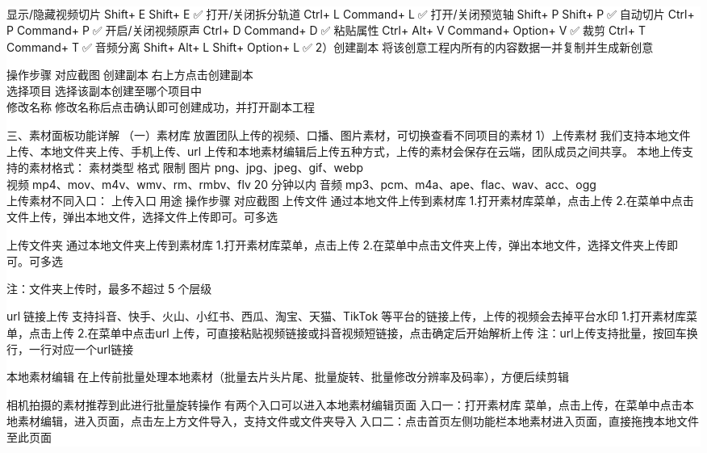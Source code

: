 显示/隐藏视频切片	Shift+  E	Shift+  E	✅
打开/关闭拆分轨道	Ctrl+  L	Command+  L	✅
打开/关闭预览轴	Shift+  P	Shift+  P	✅
自动切片	Ctrl+  P	Command+  P	✅
开启/关闭视频原声	Ctrl+  D	Command+  D	✅
粘贴属性	Ctrl+ Alt+ V	Command+ Option+ V	✅
裁剪	Ctrl+  T	Command+  T	✅
音频分离	Shift+ Alt+ L	Shift+ Option+ L	✅
2）创建副本
将该创意工程内所有的内容数据一并复制并生成新创意

操作步骤	对应截图
创建副本
	右上方点击创建副本	 
选择项目	选择该副本创建至哪个项目中	 
修改名称	修改名称后点击确认即可创建成功，并打开副本工程
	 

三、素材面板功能详解
（一）素材库
放置团队上传的视频、口播、图片素材，可切换查看不同项目的素材
1）上传素材
我们支持本地文件上传、本地文件夹上传、手机上传、url 上传和本地素材编辑后上传五种方式，上传的素材会保存在云端，团队成员之间共享。
本地上传支持的素材格式：
素材类型	格式	限制
图片	png、jpg、jpeg、gif、webp	
视频	mp4、mov、m4v、wmv、rm、rmbv、flv	20 分钟以内
音频	mp3、pcm、m4a、ape、flac、wav、acc、ogg	
上传素材不同入口：
上传入口	用途	操作步骤	对应截图
上传文件
	通过本地文件上传到素材库
	1.打开素材库菜单，点击上传
2.在菜单中点击文件上传，弹出本地文件，选择文件上传即可。可多选


	 
 
上传文件夹
	通过本地文件夹上传到素材库
	1.打开素材库菜单，点击上传
2.在菜单中点击文件夹上传，弹出本地文件，选择文件夹上传即可。可多选

注：文件夹上传时，最多不超过 5 个层级
	 
 
url 链接上传	支持抖音、快手、火山、小红书、西瓜、淘宝、天猫、TikTok 等平台的链接上传，上传的视频会去掉平台水印
	1.打开素材库菜单，点击上传
2.在菜单中点击url 上传，可直接粘贴视频链接或抖音视频短链接，点击确定后开始解析上传
注：url上传支持批量，按回车换行，一行对应一个url链接	 

本地素材编辑
	在上传前批量处理本地素材（批量去片头片尾、批量旋转、批量修改分辨率及码率），方便后续剪辑

相机拍摄的素材推荐到此进行批量旋转操作
	有两个入口可以进入本地素材编辑页面
入口一：打开素材库  菜单，点击上传，在菜单中点击本地素材编辑，进入页面，点击左上方文件导入，支持文件或文件夹导入
入口二：点击首页左侧功能栏本地素材进入页面，直接拖拽本地文件至此页面	 	 
